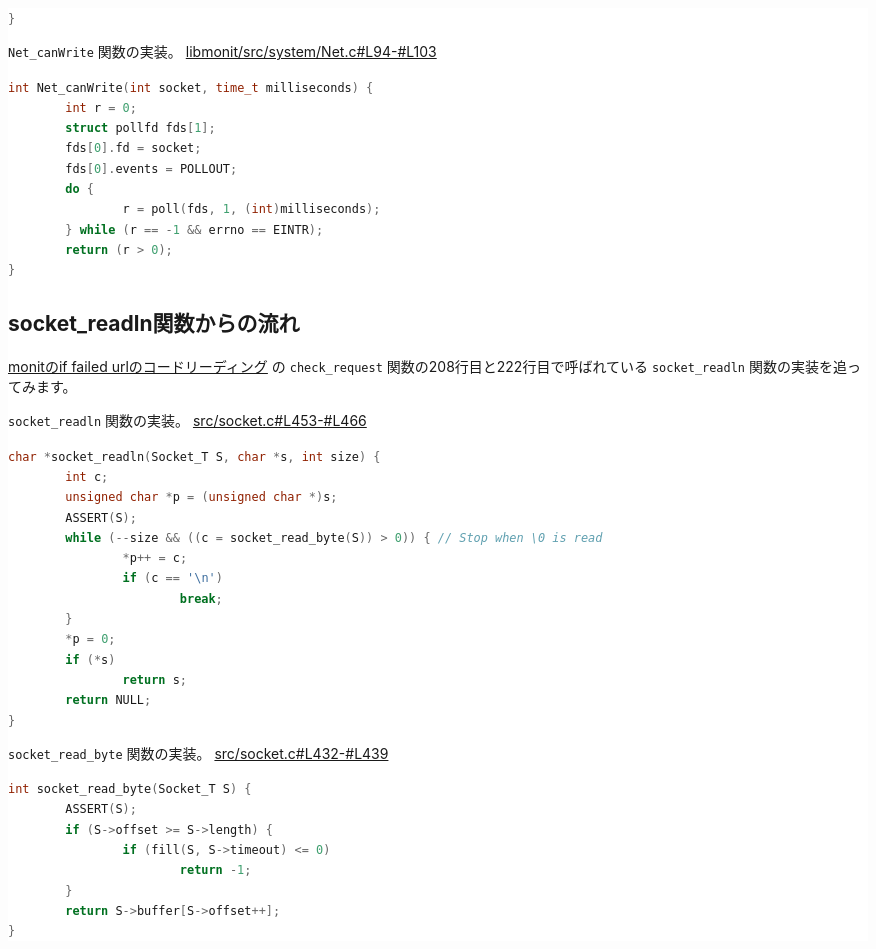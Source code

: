 ```c {linenos=table,linenostart=124}
}
```

``Net_canWrite`` 関数の実装。
[libmonit/src/system/Net.c#L94-#L103](https://bitbucket.org/tildeslash/monit/src/97641b51c99226fbf8862797c8f5ec16ac68a18b/libmonit/src/system/Net.c?at=release-5-11-0&fileviewer=file-view-default#Net.c-94:103)

```c {linenos=table,linenostart=94}
int Net_canWrite(int socket, time_t milliseconds) {
        int r = 0;
        struct pollfd fds[1];
        fds[0].fd = socket;
        fds[0].events = POLLOUT;
        do {
                r = poll(fds, 1, (int)milliseconds);
        } while (r == -1 && errno == EINTR);
        return (r > 0);
}
```

## socket_readln関数からの流れ

[monitのif failed urlのコードリーディング](/blog/2017/02/20/monit-if-failed-url-code-reading/) の ``check_request`` 関数の208行目と222行目で呼ばれている ``socket_readln`` 関数の実装を追ってみます。

``socket_readln`` 関数の実装。
[src/socket.c#L453-#L466](https://bitbucket.org/tildeslash/monit/src/97641b51c99226fbf8862797c8f5ec16ac68a18b/src/socket.c?at=release-5-11-0&fileviewer=file-view-default#socket.c-453:466)

```c {linenos=table,linenostart=453}
char *socket_readln(Socket_T S, char *s, int size) {
        int c;
        unsigned char *p = (unsigned char *)s;
        ASSERT(S);
        while (--size && ((c = socket_read_byte(S)) > 0)) { // Stop when \0 is read
                *p++ = c;
                if (c == '\n')
                        break;
        }
        *p = 0;
        if (*s)
                return s;
        return NULL;
}
```

``socket_read_byte`` 関数の実装。
[src/socket.c#L432-#L439](https://bitbucket.org/tildeslash/monit/src/97641b51c99226fbf8862797c8f5ec16ac68a18b/src/socket.c?at=release-5-11-0&fileviewer=file-view-default#socket.c-432:439)

```c {linenos=table,linenostart=432}
int socket_read_byte(Socket_T S) {
        ASSERT(S);
        if (S->offset >= S->length) {
                if (fill(S, S->timeout) <= 0)
                        return -1;
        }
        return S->buffer[S->offset++];
}
```

